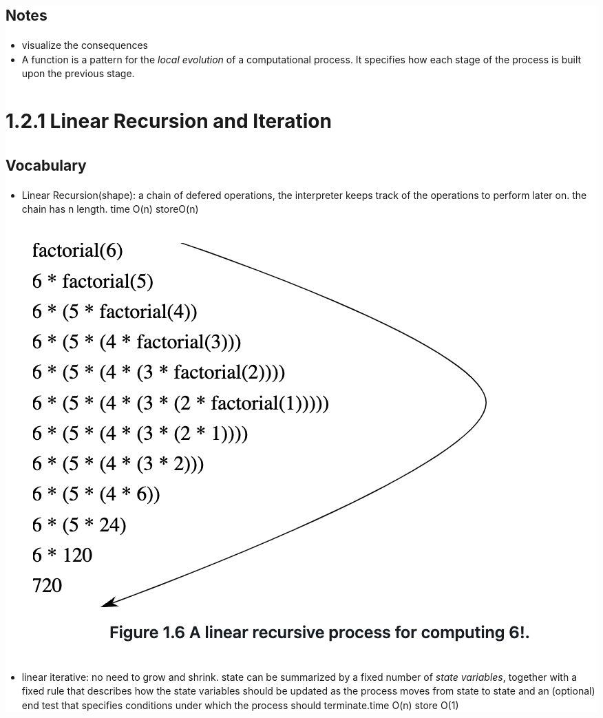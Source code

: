 ## Notes
- visualize the consequences 
- A function is a pattern for the _local evolution_ of a computational process. It specifies how each stage of the process is built upon the previous stage. 

# 1.2.1  Linear Recursion and Iteration
## Vocabulary

- Linear Recursion(shape): a chain of defered operations, the interpreter keeps track of the operations to perform later on. the chain has n length. time O(n) storeO(n)
<img alt="linearrecursiveprocess" src="/img/sicpjs/linearrecursiveprocess.png">


- linear iterative: no need to grow and shrink. state can be summarized by a fixed number of _state variables_, together with a fixed rule that describes how the state variables should be updated as the process moves from state to state and an (optional) end test that specifies conditions under which the process should terminate.time O(n) store O(1)